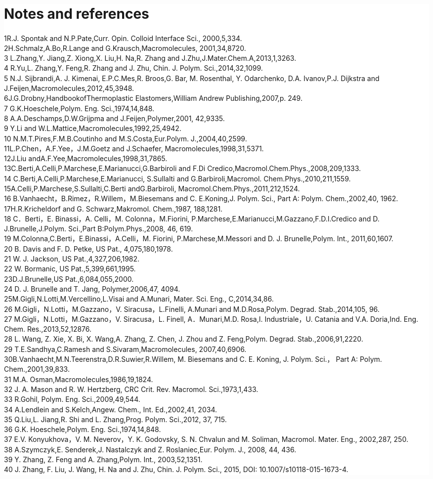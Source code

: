 # Notes and references

1R.J. Spontak and N.P.Pate,Curr. Opin. Colloid Interface Sci., 2000,5,334.   
2H.Schmalz,A.Bo,R.Lange and G.Krausch,Macromolecules, 2001,34,8720.   
3 L.Zhang,Y. Jiang,Z. Xiong,X. Liu,H. Na,R. Zhang and J.Zhu,J.Mater.Chem.A,2013,1,3263.   
4 R.Yu,L. Zhang,Y. Feng,R. Zhang and J. Zhu, Chin. J. Polym. Sci.,2014,32,1099.   
5 N.J. Sijbrandi,A. J. Kimenai, E.P.C.Mes,R. Broos,G. Bar, M. Rosenthal, Y. Odarchenko, D.A. Ivanov,P.J. Dijkstra and J.Feijen,Macromolecules,2012,45,3948.   
6J.G.Drobny,HandbookofThermoplastic Elastomers,William Andrew Publishing,2007,p. 249.   
7 G.K.Hoeschele,Polym. Eng. Sci.,1974,14,848.   
8 A.A.Deschamps,D.W.Grijpma and J.Feijen,Polymer,2001, 42,9335.   
9 Y.Li and W.L.Mattice,Macromolecules,1992,25,4942.   
10 N.M.T.Pires,F.M.B.Coutinho and M.S.Costa,Eur.Polym. J.,2004,40,2599.   
11L.P.Chen，A.F.Yee，J.M.Goetz and J.Schaefer, Macromolecules,1998,31,5371.   
12J.Liu andA.F.Yee,Macromolecules,1998,31,7865.   
13C.Berti,A.Celli,P.Marchese,E.Marianucci,G.Barbiroli and F.Di Credico,Macromol.Chem.Phys.,2008,209,1333.   
14 C.Berti,A.Celli,P.Marchese,E.Marianucci, S.Sullalti and G.Barbiroli,Macromol. Chem.Phys.,2010,211,1559.   
15A.Celli,P.Marchese,S.Sullalti,C.Berti andG.Barbiroli, Macromol.Chem.Phys.,2011,212,1524.   
16 B.Vanhaecht，B.Rimez，R.Willem，M.Biesemans and C. E.Koning,J. Polym. Sci., Part A: Polym. Chem.,2002,40, 1962.   
17H.R.Kricheldorf and G. Schwarz,Makromol. Chem.,1987, 188,1281.   
18 C．Berti，E. Binassi，A. Celli，M. Colonna，M.Fiorini, P.Marchese,E.Marianucci,M.Gazzano,F.D.I.Credico and D. J.Brunelle,J.Polym. Sci.,Part B:Polym.Phys.,2008, 46, 619.   
19 M.Colonna,C.Berti，E.Binassi，A.Celli，M. Fiorini, P.Marchese,M.Messori and D. J. Brunelle,Polym. Int., 2011,60,1607.   
20 B. Davis and F. D. Petke, US Pat., 4,075,180,1978.   
21 W. J. Jackson, US Pat.,4,327,206,1982.   
22 W. Bormanic, US Pat.,5,399,661,1995.   
23D.J.Brunelle,US Pat.,6,084,055,2000.   
24 D. J. Brunelle and T. Jang, Polymer,2006,47, 4094.   
25M.Gigli,N.Lotti,M.Vercellino,L.Visai and A.Munari, Mater. Sci. Eng., C,2014,34,86.   
26 M.Gigli，N.Lotti，M.Gazzano，V. Siracusa，L.Finelli, A.Munari and M.D.Rosa,Polym. Degrad. Stab.,2014,105, 96.   
27 M.Gigli，N.Lotti，M.Gazzano，V. Siracusa，L. Finell, A．Munari,M.D. Rosa,I. Industriale，U. Catania and V.A. Doria,Ind. Eng. Chem. Res.,2013,52,12876.   
28 L. Wang, Z. Xie, X. Bi, X. Wang,A. Zhang, Z. Chen, J. Zhou and Z. Feng,Polym. Degrad. Stab.,2006,91,2220.   
29 T.E.Sandhya,C.Ramesh and S.Sivaram,Macromolecules, 2007,40,6906.   
30B.Vanhaecht,M.N.Teerenstra,D.R.Suwier,R.Willem, M. Biesemans and C. E. Koning, J. Polym. Sci.， Part A: Polym. Chem.,2001,39,833.   
31 M.A. Osman,Macromolecules,1986,19,1824.   
32 J. A. Mason and R. W. Hertzberg, CRC Crit. Rev. Macromol. Sci.,1973,1,433.   
33 R.Gohil, Polym. Eng. Sci.,2009,49,544.   
34 A.Lendlein and S.Kelch,Angew. Chem., Int. Ed.,2002,41, 2034.   
35 Q.Liu,L. Jiang,R. Shi and L. Zhang,Prog. Polym. Sci.,2012, 37, 715.   
36 G.K. Hoeschele,Polym. Eng. Sci.,1974,14,848.   
37 E.V. Konyukhova，V. M. Neverov，Y. K. Godovsky, S. N. Chvalun and M. Soliman, Macromol. Mater. Eng., 2002,287, 250.   
38 A.Szymczyk,E. Senderek,J. Nastalczyk and Z. Roslaniec,Eur. Polym. J., 2008, 44, 436.   
39 Y. Zhang, Z. Feng and A. Zhang,Polym. Int., 2003,52,1351.   
40 J. Zhang, F. Liu, J. Wang, H. Na and J. Zhu, Chin. J. Polym. Sci., 2015, DOI: 10.1007/s10118-015-1673-4.